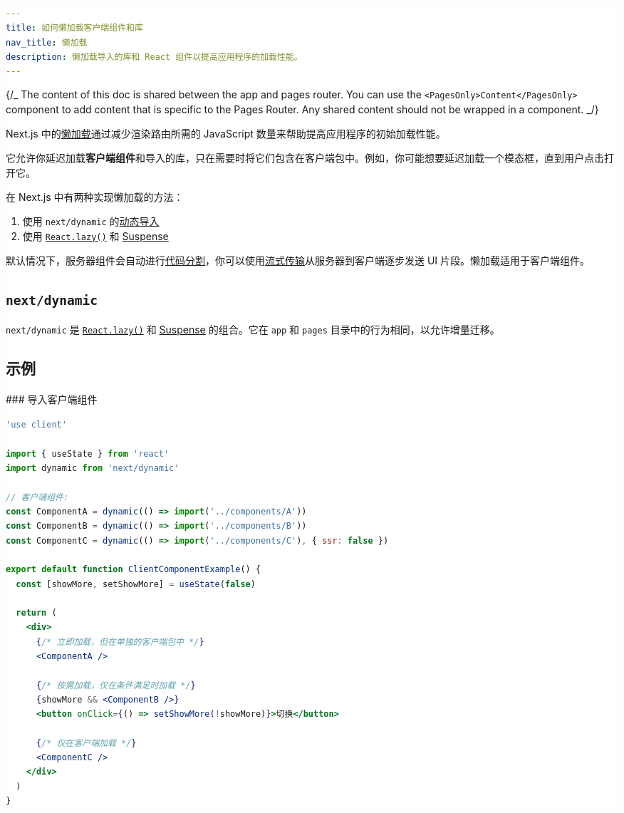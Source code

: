 ```yaml
---
title: 如何懒加载客户端组件和库
nav_title: 懒加载
description: 懒加载导入的库和 React 组件以提高应用程序的加载性能。
---
```


{/_ The content of this doc is shared between the app and pages router. You can use the `<PagesOnly>Content</PagesOnly>` component to add content that is specific to the Pages Router. Any shared content should not be wrapped in a component. _/}

Next.js 中的[懒加载](https://developer.mozilla.org/docs/Web/Performance/Lazy_loading)通过减少渲染路由所需的 JavaScript 数量来帮助提高应用程序的初始加载性能。

它允许你延迟加载**客户端组件**和导入的库，只在需要时将它们包含在客户端包中。例如，你可能想要延迟加载一个模态框，直到用户点击打开它。

在 Next.js 中有两种实现懒加载的方法：

1. 使用 `next/dynamic` 的[动态导入](#nextdynamic)
2. 使用 [`React.lazy()`](https://react.dev/reference/react/lazy) 和 [Suspense](https://react.dev/reference/react/Suspense)

默认情况下，服务器组件会自动进行[代码分割](https://developer.mozilla.org/docs/Glossary/Code_splitting)，你可以使用[流式传输](/docs/app/building-your-application/routing/loading-ui-and-streaming)从服务器到客户端逐步发送 UI 片段。懒加载适用于客户端组件。

## `next/dynamic`

`next/dynamic` 是 [`React.lazy()`](https://react.dev/reference/react/lazy) 和 [Suspense](https://react.dev/reference/react/Suspense) 的组合。它在 `app` 和 `pages` 目录中的行为相同，以允许增量迁移。

## 示例

<AppOnly>
### 导入客户端组件

```jsx filename="app/page.js"
'use client'

import { useState } from 'react'
import dynamic from 'next/dynamic'

// 客户端组件:
const ComponentA = dynamic(() => import('../components/A'))
const ComponentB = dynamic(() => import('../components/B'))
const ComponentC = dynamic(() => import('../components/C'), { ssr: false })

export default function ClientComponentExample() {
  const [showMore, setShowMore] = useState(false)

  return (
    <div>
      {/* 立即加载，但在单独的客户端包中 */}
      <ComponentA />

      {/* 按需加载，仅在条件满足时加载 */}
      {showMore && <ComponentB />}
      <button onClick={() => setShowMore(!showMore)}>切换</button>

      {/* 仅在客户端加载 */}
      <ComponentC />
    </div>
  )
}
```
